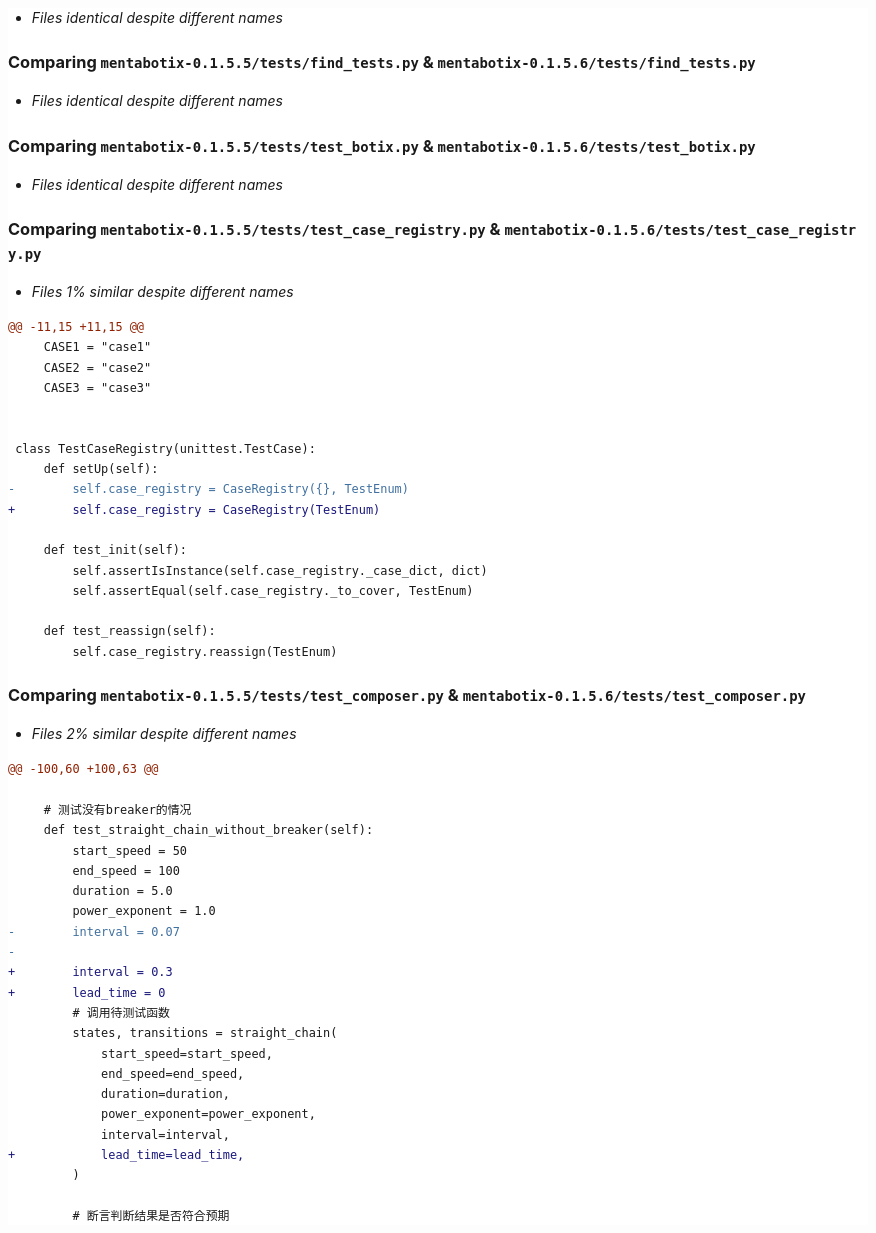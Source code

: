  * *Files identical despite different names*

### Comparing `mentabotix-0.1.5.5/tests/find_tests.py` & `mentabotix-0.1.5.6/tests/find_tests.py`

 * *Files identical despite different names*

### Comparing `mentabotix-0.1.5.5/tests/test_botix.py` & `mentabotix-0.1.5.6/tests/test_botix.py`

 * *Files identical despite different names*

### Comparing `mentabotix-0.1.5.5/tests/test_case_registry.py` & `mentabotix-0.1.5.6/tests/test_case_registry.py`

 * *Files 1% similar despite different names*

```diff
@@ -11,15 +11,15 @@
     CASE1 = "case1"
     CASE2 = "case2"
     CASE3 = "case3"
 
 
 class TestCaseRegistry(unittest.TestCase):
     def setUp(self):
-        self.case_registry = CaseRegistry({}, TestEnum)
+        self.case_registry = CaseRegistry(TestEnum)
 
     def test_init(self):
         self.assertIsInstance(self.case_registry._case_dict, dict)
         self.assertEqual(self.case_registry._to_cover, TestEnum)
 
     def test_reassign(self):
         self.case_registry.reassign(TestEnum)
```

### Comparing `mentabotix-0.1.5.5/tests/test_composer.py` & `mentabotix-0.1.5.6/tests/test_composer.py`

 * *Files 2% similar despite different names*

```diff
@@ -100,60 +100,63 @@
 
     # 测试没有breaker的情况
     def test_straight_chain_without_breaker(self):
         start_speed = 50
         end_speed = 100
         duration = 5.0
         power_exponent = 1.0
-        interval = 0.07
-
+        interval = 0.3
+        lead_time = 0
         # 调用待测试函数
         states, transitions = straight_chain(
             start_speed=start_speed,
             end_speed=end_speed,
             duration=duration,
             power_exponent=power_exponent,
             interval=interval,
+            lead_time=lead_time,
         )
 
         # 断言判断结果是否符合预期
```